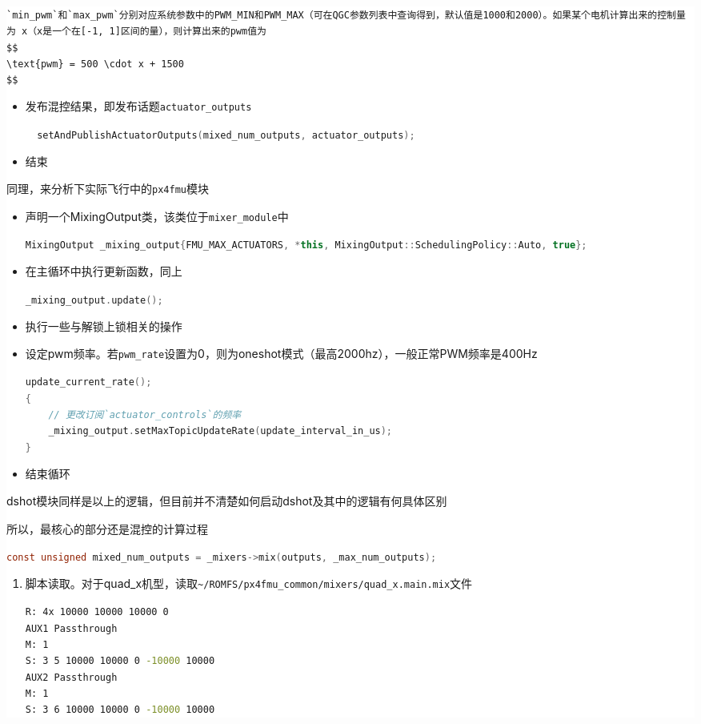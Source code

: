     `min_pwm`和`max_pwm`分别对应系统参数中的PWM_MIN和PWM_MAX（可在QGC参数列表中查询得到，默认值是1000和2000）。如果某个电机计算出来的控制量为 x（x是一个在[-1, 1]区间的量），则计算出来的pwm值为
    $$
    \text{pwm} = 500 \cdot x + 1500
    $$
    
- 发布混控结果，即发布话题`actuator_outputs`
  
  ``` c++
    setAndPublishActuatorOutputs(mixed_num_outputs, actuator_outputs);
    ```
  
- 结束

同理，来分析下实际飞行中的`px4fmu`模块

- 声明一个MixingOutput类，该类位于`mixer_module`中

  ``` c++
  MixingOutput _mixing_output{FMU_MAX_ACTUATORS, *this, MixingOutput::SchedulingPolicy::Auto, true};
  ```

- 在主循环中执行更新函数，同上

  ``` c++
  _mixing_output.update();
  ```

- 执行一些与解锁上锁相关的操作

- 设定pwm频率。若`pwm_rate`设置为0，则为oneshot模式（最高2000hz），一般正常PWM频率是400Hz

  ``` c
  update_current_rate();
  {
      // 更改订阅`actuator_controls`的频率
      _mixing_output.setMaxTopicUpdateRate(update_interval_in_us);
  }
  ```

- 结束循环



dshot模块同样是以上的逻辑，但目前并不清楚如何启动dshot及其中的逻辑有何具体区别



所以，最核心的部分还是混控的计算过程

``` c
const unsigned mixed_num_outputs = _mixers->mix(outputs, _max_num_outputs);
```



1. 脚本读取。对于quad_x机型，读取`~/ROMFS/px4fmu_common/mixers/quad_x.main.mix`文件

   ``` bash
   R: 4x 10000 10000 10000 0
   AUX1 Passthrough
   M: 1
   S: 3 5 10000 10000 0 -10000 10000
   AUX2 Passthrough
   M: 1
   S: 3 6 10000 10000 0 -10000 10000
   ```
